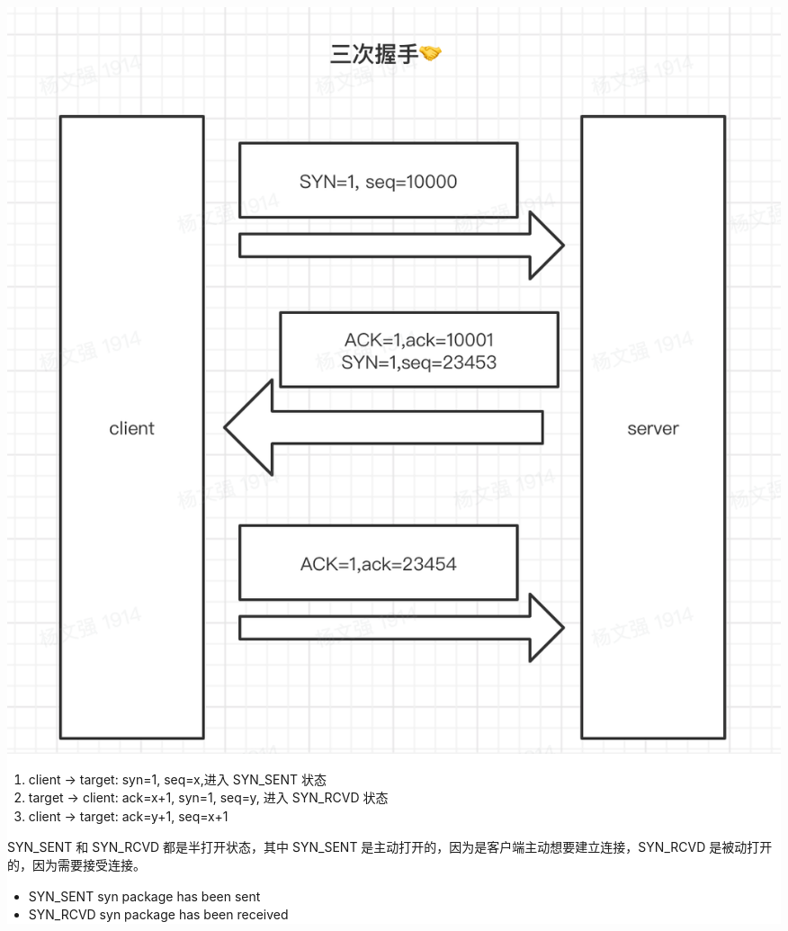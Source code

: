 ![three_open_handshake_in_tcp](/images/three_open_handshake_in_tcp.png)

1. client -> target: syn=1, seq=x,进入 SYN_SENT 状态
2. target -> client: ack=x+1, syn=1, seq=y, 进入 SYN_RCVD 状态
3. client -> target: ack=y+1, seq=x+1

SYN_SENT 和 SYN_RCVD 都是半打开状态，其中 SYN_SENT 是主动打开的，因为是客户端主动想要建立连接，SYN_RCVD 是被动打开的，因为需要接受连接。

- SYN_SENT syn package has been sent
- SYN_RCVD syn package has been received
